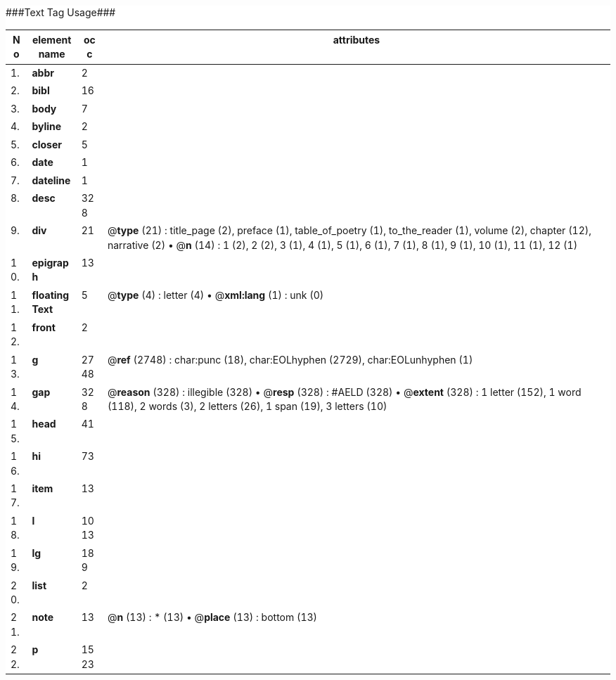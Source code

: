 
###Text Tag Usage###

|No|element name|occ|attributes|
|---|---|---|---|
|1.|__abbr__|2||
|2.|__bibl__|16||
|3.|__body__|7||
|4.|__byline__|2||
|5.|__closer__|5||
|6.|__date__|1||
|7.|__dateline__|1||
|8.|__desc__|328||
|9.|__div__|21| @__type__ (21) : title_page (2), preface (1), table_of_poetry (1), to_the_reader (1), volume (2), chapter (12), narrative (2)  •  @__n__ (14) : 1 (2), 2 (2), 3 (1), 4 (1), 5 (1), 6 (1), 7 (1), 8 (1), 9 (1), 10 (1), 11 (1), 12 (1)|
|10.|__epigraph__|13||
|11.|__floatingText__|5| @__type__ (4) : letter (4)  •  @__xml:lang__ (1) : unk (0)|
|12.|__front__|2||
|13.|__g__|2748| @__ref__ (2748) : char:punc (18), char:EOLhyphen (2729), char:EOLunhyphen (1)|
|14.|__gap__|328| @__reason__ (328) : illegible (328)  •  @__resp__ (328) : #AELD (328)  •  @__extent__ (328) : 1 letter (152), 1 word (118), 2 words (3), 2 letters (26), 1 span (19), 3 letters (10)|
|15.|__head__|41||
|16.|__hi__|73||
|17.|__item__|13||
|18.|__l__|1013||
|19.|__lg__|189||
|20.|__list__|2||
|21.|__note__|13| @__n__ (13) : * (13)  •  @__place__ (13) : bottom (13)|
|22.|__p__|1523||